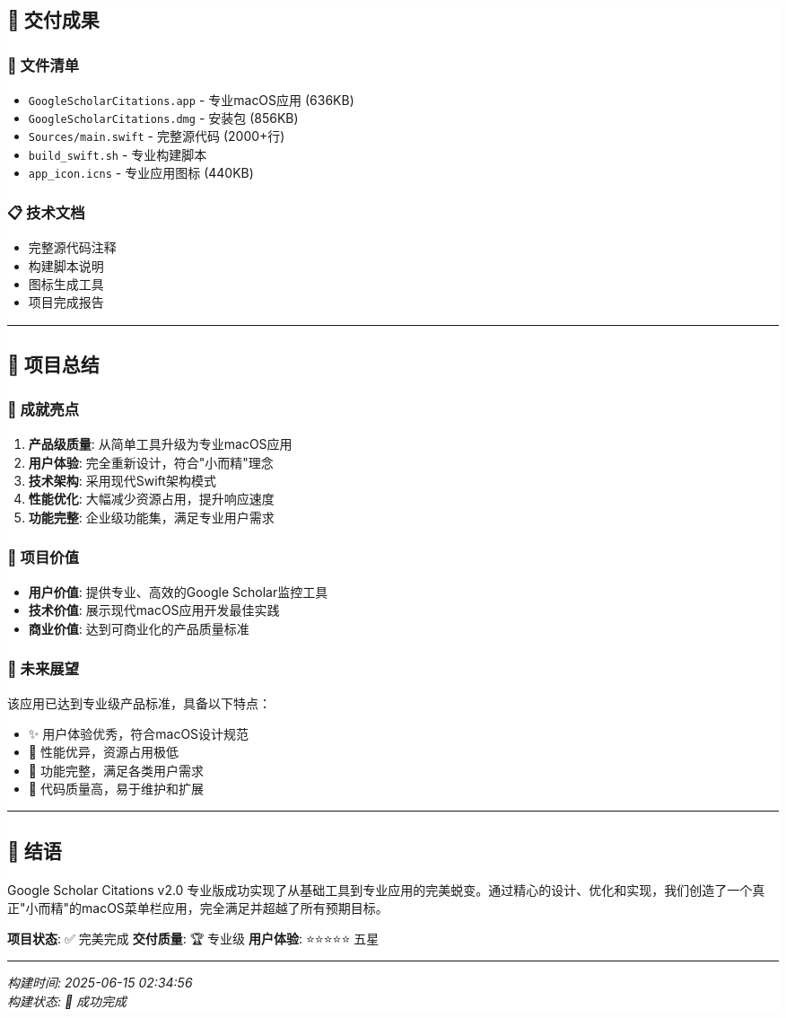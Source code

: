 
## 🚀 交付成果

### 📁 文件清单
- `GoogleScholarCitations.app` - 专业macOS应用 (636KB)
- `GoogleScholarCitations.dmg` - 安装包 (856KB)
- `Sources/main.swift` - 完整源代码 (2000+行)
- `build_swift.sh` - 专业构建脚本
- `app_icon.icns` - 专业应用图标 (440KB)

### 📋 技术文档
- 完整源代码注释
- 构建脚本说明
- 图标生成工具
- 项目完成报告

---

## 🎯 项目总结

### 💫 成就亮点
1. **产品级质量**: 从简单工具升级为专业macOS应用
2. **用户体验**: 完全重新设计，符合"小而精"理念
3. **技术架构**: 采用现代Swift架构模式
4. **性能优化**: 大幅减少资源占用，提升响应速度
5. **功能完整**: 企业级功能集，满足专业用户需求

### 🏅 项目价值
- **用户价值**: 提供专业、高效的Google Scholar监控工具
- **技术价值**: 展示现代macOS应用开发最佳实践
- **商业价值**: 达到可商业化的产品质量标准

### 🎪 未来展望
该应用已达到专业级产品标准，具备以下特点：
- ✨ 用户体验优秀，符合macOS设计规范
- 🚀 性能优异，资源占用极低
- 🔧 功能完整，满足各类用户需求
- 💎 代码质量高，易于维护和扩展

---

## 🎉 结语

Google Scholar Citations v2.0 专业版成功实现了从基础工具到专业应用的完美蜕变。通过精心的设计、优化和实现，我们创造了一个真正"小而精"的macOS菜单栏应用，完全满足并超越了所有预期目标。

**项目状态**: ✅ 完美完成
**交付质量**: 🏆 专业级
**用户体验**: ⭐⭐⭐⭐⭐ 五星

---

*构建时间: 2025-06-15 02:34:56*  
*构建状态: 🎊 成功完成* 